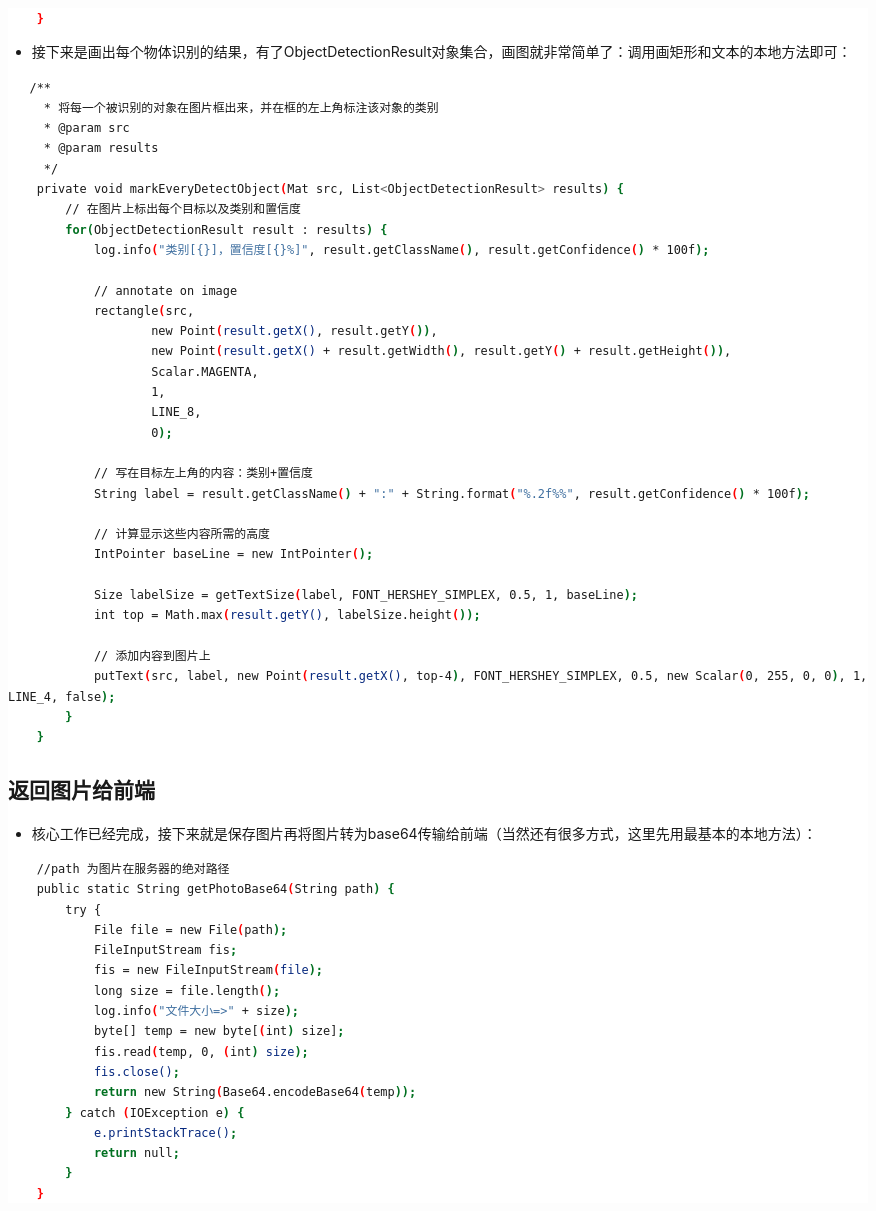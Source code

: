 ```bash
    }
```

- 接下来是画出每个物体识别的结果，有了ObjectDetectionResult对象集合，画图就非常简单了：调用画矩形和文本的本地方法即可：

```bash
   /**
     * 将每一个被识别的对象在图片框出来，并在框的左上角标注该对象的类别
     * @param src
     * @param results
     */
    private void markEveryDetectObject(Mat src, List<ObjectDetectionResult> results) {
        // 在图片上标出每个目标以及类别和置信度
        for(ObjectDetectionResult result : results) {
            log.info("类别[{}]，置信度[{}%]", result.getClassName(), result.getConfidence() * 100f);

            // annotate on image
            rectangle(src,
                    new Point(result.getX(), result.getY()),
                    new Point(result.getX() + result.getWidth(), result.getY() + result.getHeight()),
                    Scalar.MAGENTA,
                    1,
                    LINE_8,
                    0);

            // 写在目标左上角的内容：类别+置信度
            String label = result.getClassName() + ":" + String.format("%.2f%%", result.getConfidence() * 100f);

            // 计算显示这些内容所需的高度
            IntPointer baseLine = new IntPointer();

            Size labelSize = getTextSize(label, FONT_HERSHEY_SIMPLEX, 0.5, 1, baseLine);
            int top = Math.max(result.getY(), labelSize.height());

            // 添加内容到图片上
            putText(src, label, new Point(result.getX(), top-4), FONT_HERSHEY_SIMPLEX, 0.5, new Scalar(0, 255, 0, 0), 1, LINE_4, false);
        }
    }
```

## **返回图片给前端**

- 核心工作已经完成，接下来就是保存图片再将图片转为base64传输给前端（当然还有很多方式，这里先用最基本的本地方法）：

```bash
    //path 为图片在服务器的绝对路径
    public static String getPhotoBase64(String path) {
        try {
            File file = new File(path);
            FileInputStream fis;
            fis = new FileInputStream(file);
            long size = file.length();
            log.info("文件大小=>" + size);
            byte[] temp = new byte[(int) size];
            fis.read(temp, 0, (int) size);
            fis.close();
            return new String(Base64.encodeBase64(temp));
        } catch (IOException e) {
            e.printStackTrace();
            return null;
        }
    }
```